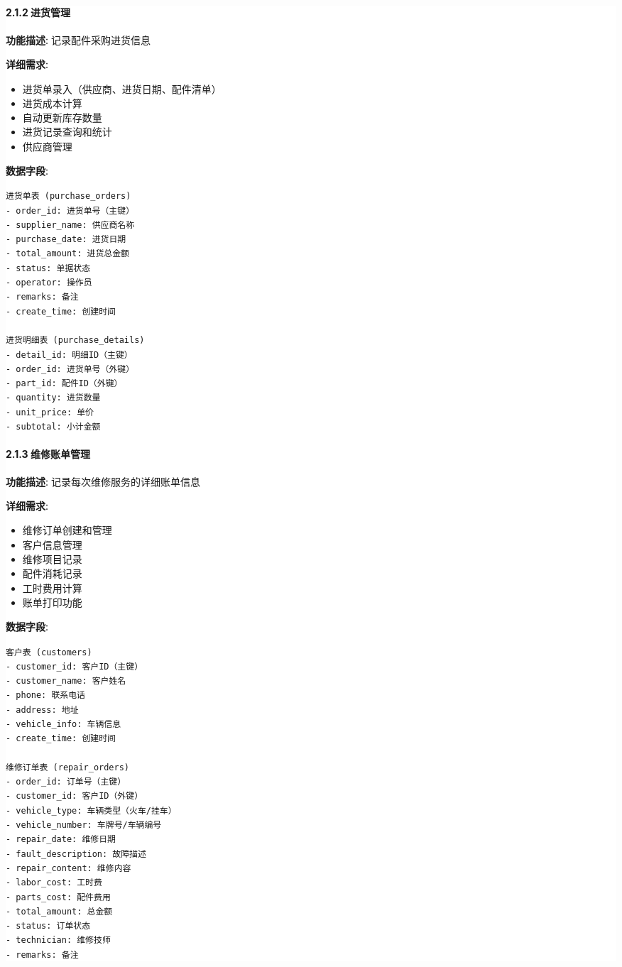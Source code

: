#### 2.1.2 进货管理
**功能描述**: 记录配件采购进货信息

**详细需求**:
- 进货单录入（供应商、进货日期、配件清单）
- 进货成本计算
- 自动更新库存数量
- 进货记录查询和统计
- 供应商管理

**数据字段**:
```
进货单表 (purchase_orders)
- order_id: 进货单号（主键）
- supplier_name: 供应商名称
- purchase_date: 进货日期
- total_amount: 进货总金额
- status: 单据状态
- operator: 操作员
- remarks: 备注
- create_time: 创建时间

进货明细表 (purchase_details)
- detail_id: 明细ID（主键）
- order_id: 进货单号（外键）
- part_id: 配件ID（外键）
- quantity: 进货数量
- unit_price: 单价
- subtotal: 小计金额
```

#### 2.1.3 维修账单管理
**功能描述**: 记录每次维修服务的详细账单信息

**详细需求**:
- 维修订单创建和管理
- 客户信息管理
- 维修项目记录
- 配件消耗记录
- 工时费用计算
- 账单打印功能

**数据字段**:
```
客户表 (customers)
- customer_id: 客户ID（主键）
- customer_name: 客户姓名
- phone: 联系电话
- address: 地址
- vehicle_info: 车辆信息
- create_time: 创建时间

维修订单表 (repair_orders)
- order_id: 订单号（主键）
- customer_id: 客户ID（外键）
- vehicle_type: 车辆类型（火车/挂车）
- vehicle_number: 车牌号/车辆编号
- repair_date: 维修日期
- fault_description: 故障描述
- repair_content: 维修内容
- labor_cost: 工时费
- parts_cost: 配件费用
- total_amount: 总金额
- status: 订单状态
- technician: 维修技师
- remarks: 备注
```